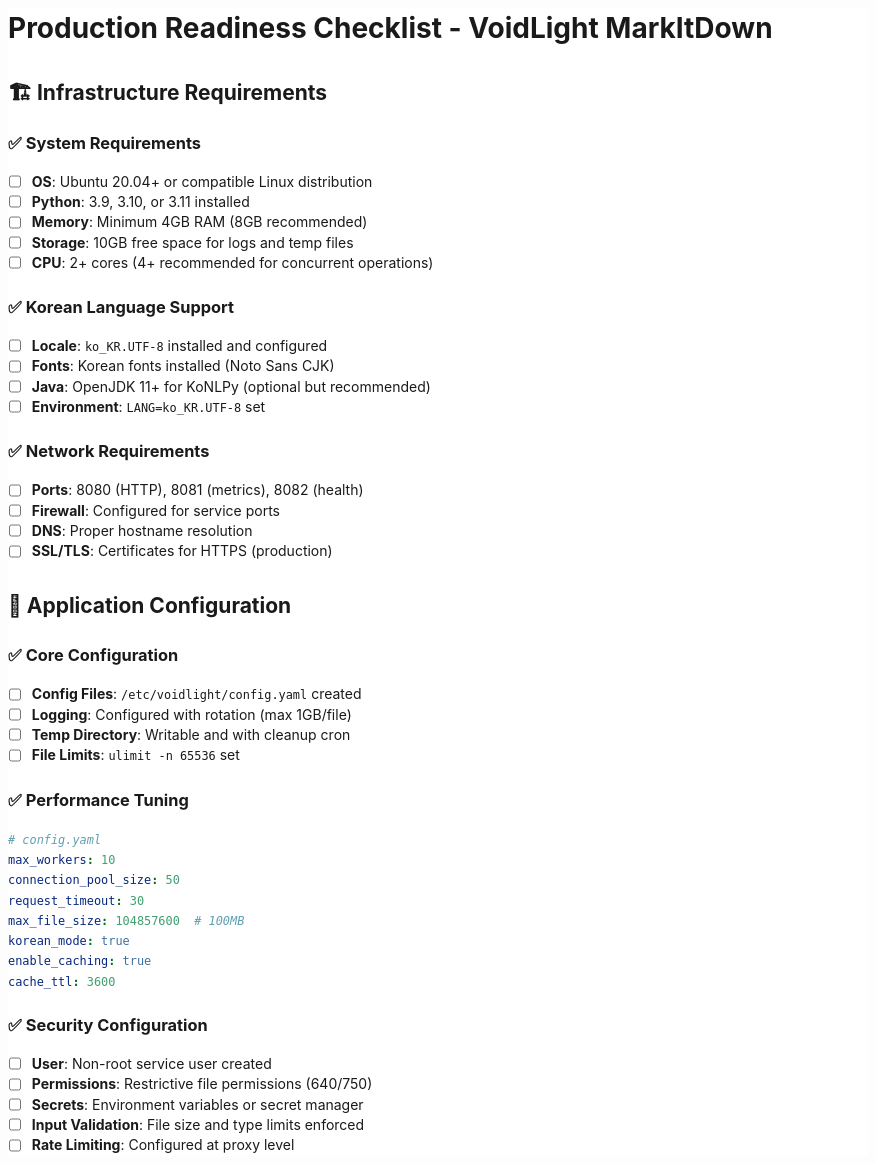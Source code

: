 # Production Readiness Checklist - VoidLight MarkItDown

## 🏗️ Infrastructure Requirements

### ✅ System Requirements
- [ ] **OS**: Ubuntu 20.04+ or compatible Linux distribution
- [ ] **Python**: 3.9, 3.10, or 3.11 installed
- [ ] **Memory**: Minimum 4GB RAM (8GB recommended)
- [ ] **Storage**: 10GB free space for logs and temp files
- [ ] **CPU**: 2+ cores (4+ recommended for concurrent operations)

### ✅ Korean Language Support
- [ ] **Locale**: `ko_KR.UTF-8` installed and configured
- [ ] **Fonts**: Korean fonts installed (Noto Sans CJK)
- [ ] **Java**: OpenJDK 11+ for KoNLPy (optional but recommended)
- [ ] **Environment**: `LANG=ko_KR.UTF-8` set

### ✅ Network Requirements
- [ ] **Ports**: 8080 (HTTP), 8081 (metrics), 8082 (health)
- [ ] **Firewall**: Configured for service ports
- [ ] **DNS**: Proper hostname resolution
- [ ] **SSL/TLS**: Certificates for HTTPS (production)

## 🔧 Application Configuration

### ✅ Core Configuration
- [ ] **Config Files**: `/etc/voidlight/config.yaml` created
- [ ] **Logging**: Configured with rotation (max 1GB/file)
- [ ] **Temp Directory**: Writable and with cleanup cron
- [ ] **File Limits**: `ulimit -n 65536` set

### ✅ Performance Tuning
```yaml
# config.yaml
max_workers: 10
connection_pool_size: 50
request_timeout: 30
max_file_size: 104857600  # 100MB
korean_mode: true
enable_caching: true
cache_ttl: 3600
```

### ✅ Security Configuration
- [ ] **User**: Non-root service user created
- [ ] **Permissions**: Restrictive file permissions (640/750)
- [ ] **Secrets**: Environment variables or secret manager
- [ ] **Input Validation**: File size and type limits enforced
- [ ] **Rate Limiting**: Configured at proxy level
